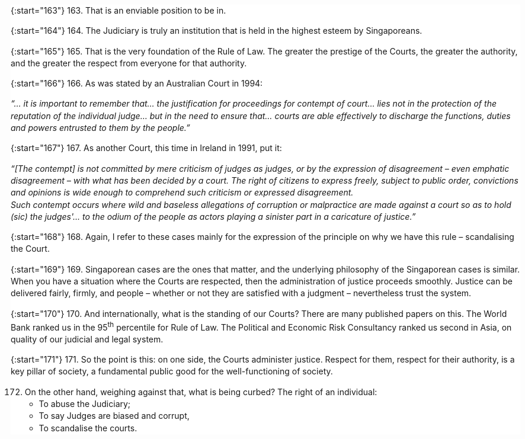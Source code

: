 {:start="163"}
163. That is an enviable position to be in.

{:start="164"}
164. The Judiciary is truly an institution that is held in the highest esteem by Singaporeans.

{:start="165"}
165. That is the very foundation of the Rule of Law. The greater the prestige of the Courts, the greater the authority, and the greater the respect from everyone for that authority.

{:start="166"}
166. As was stated by an Australian Court in 1994:

*“… it is important to remember that… the justification for proceedings for contempt of court… lies not in the protection of the reputation of the individual judge… but in the need to ensure that… courts are able effectively to discharge the functions, duties and powers entrusted to them by the people.”*

{:start="167"}
167. As another Court, this time in Ireland in 1991, put it:

*“[The contempt] is not committed by mere criticism of judges as judges, or by the expression of disagreement – even emphatic disagreement – with what has been decided by a court. The right of citizens to express freely, subject to public order, convictions and opinions is wide enough to comprehend such criticism or expressed disagreement.*
<br>
*Such contempt occurs where wild and baseless allegations of corruption or malpractice are made against a court so as to hold (sic) the judges'... to the odium of the people as actors playing a sinister part in a caricature of justice.”*

{:start="168"}
168. Again, I refer to these cases mainly for the expression of the principle on why we have this rule – scandalising the Court.

{:start="169"}
169. Singaporean cases are the ones that matter, and the underlying philosophy of the Singaporean cases is similar. When you have a situation where the Courts are respected, then the administration of justice proceeds smoothly. Justice can be delivered fairly, firmly, and people – whether or not they are satisfied with a judgment – nevertheless trust the system.

{:start="170"}
170. And internationally, what is the standing of our Courts? There are many published papers on this. The World Bank ranked us in the 95<sup>th</sup> percentile for Rule of Law. The Political and Economic Risk Consultancy ranked us second in Asia, on quality of our judicial and legal system.

{:start="171"}
171. So the point is this: on one side, the Courts administer justice. Respect for them, respect for their authority, is a key pillar of society, a fundamental public good for the well-functioning of society.


<ol start="172">
<li>On the other hand, weighing against that, what is being curbed? The right of an individual:

<ul>
<li>To abuse the Judiciary;</li>
<li>To say Judges are biased and corrupt,</li>
<li>To scandalise the courts.</li>
</ul>
</li>
</ol>
